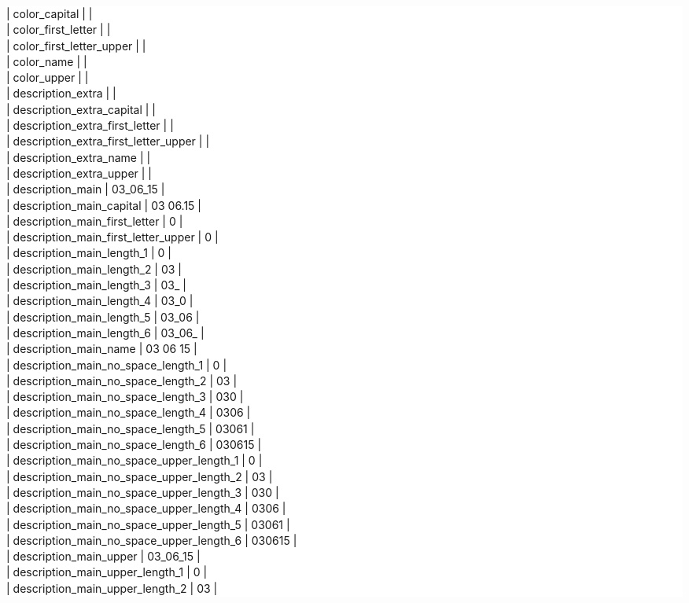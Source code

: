 | color_capital |  |  
| color_first_letter |  |  
| color_first_letter_upper |  |  
| color_name |  |  
| color_upper |  |  
| description_extra |  |  
| description_extra_capital |  |  
| description_extra_first_letter |  |  
| description_extra_first_letter_upper |  |  
| description_extra_name |  |  
| description_extra_upper |  |  
| description_main | 03_06_15 |  
| description_main_capital | 03 06.15 |  
| description_main_first_letter | 0 |  
| description_main_first_letter_upper | 0 |  
| description_main_length_1 | 0 |  
| description_main_length_2 | 03 |  
| description_main_length_3 | 03_ |  
| description_main_length_4 | 03_0 |  
| description_main_length_5 | 03_06 |  
| description_main_length_6 | 03_06_ |  
| description_main_name | 03 06 15 |  
| description_main_no_space_length_1 | 0 |  
| description_main_no_space_length_2 | 03 |  
| description_main_no_space_length_3 | 030 |  
| description_main_no_space_length_4 | 0306 |  
| description_main_no_space_length_5 | 03061 |  
| description_main_no_space_length_6 | 030615 |  
| description_main_no_space_upper_length_1 | 0 |  
| description_main_no_space_upper_length_2 | 03 |  
| description_main_no_space_upper_length_3 | 030 |  
| description_main_no_space_upper_length_4 | 0306 |  
| description_main_no_space_upper_length_5 | 03061 |  
| description_main_no_space_upper_length_6 | 030615 |  
| description_main_upper | 03_06_15 |  
| description_main_upper_length_1 | 0 |  
| description_main_upper_length_2 | 03 |  